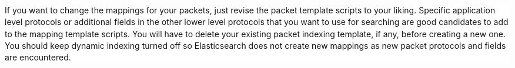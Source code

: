 If you want to change the mappings for your packets, just revise the packet template scripts to your liking. Specific application level protocols or additional fields in the other lower level protocols that you want to use for searching are good candidates to add to the mapping template scripts.  You will have to delete your existing packet indexing template, if any, before creating a new one. You should keep dynamic indexing turned off so Elasticsearch does not create new mappings as new packet protocols and fields are encountered.
